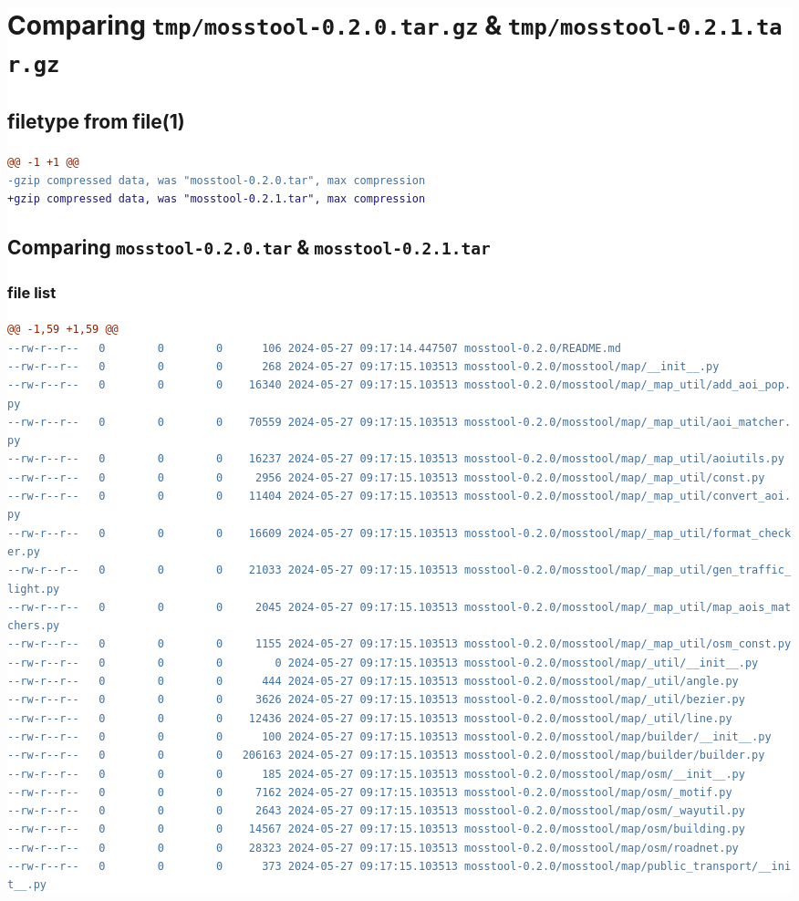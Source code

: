 # Comparing `tmp/mosstool-0.2.0.tar.gz` & `tmp/mosstool-0.2.1.tar.gz`

## filetype from file(1)

```diff
@@ -1 +1 @@
-gzip compressed data, was "mosstool-0.2.0.tar", max compression
+gzip compressed data, was "mosstool-0.2.1.tar", max compression
```

## Comparing `mosstool-0.2.0.tar` & `mosstool-0.2.1.tar`

### file list

```diff
@@ -1,59 +1,59 @@
--rw-r--r--   0        0        0      106 2024-05-27 09:17:14.447507 mosstool-0.2.0/README.md
--rw-r--r--   0        0        0      268 2024-05-27 09:17:15.103513 mosstool-0.2.0/mosstool/map/__init__.py
--rw-r--r--   0        0        0    16340 2024-05-27 09:17:15.103513 mosstool-0.2.0/mosstool/map/_map_util/add_aoi_pop.py
--rw-r--r--   0        0        0    70559 2024-05-27 09:17:15.103513 mosstool-0.2.0/mosstool/map/_map_util/aoi_matcher.py
--rw-r--r--   0        0        0    16237 2024-05-27 09:17:15.103513 mosstool-0.2.0/mosstool/map/_map_util/aoiutils.py
--rw-r--r--   0        0        0     2956 2024-05-27 09:17:15.103513 mosstool-0.2.0/mosstool/map/_map_util/const.py
--rw-r--r--   0        0        0    11404 2024-05-27 09:17:15.103513 mosstool-0.2.0/mosstool/map/_map_util/convert_aoi.py
--rw-r--r--   0        0        0    16609 2024-05-27 09:17:15.103513 mosstool-0.2.0/mosstool/map/_map_util/format_checker.py
--rw-r--r--   0        0        0    21033 2024-05-27 09:17:15.103513 mosstool-0.2.0/mosstool/map/_map_util/gen_traffic_light.py
--rw-r--r--   0        0        0     2045 2024-05-27 09:17:15.103513 mosstool-0.2.0/mosstool/map/_map_util/map_aois_matchers.py
--rw-r--r--   0        0        0     1155 2024-05-27 09:17:15.103513 mosstool-0.2.0/mosstool/map/_map_util/osm_const.py
--rw-r--r--   0        0        0        0 2024-05-27 09:17:15.103513 mosstool-0.2.0/mosstool/map/_util/__init__.py
--rw-r--r--   0        0        0      444 2024-05-27 09:17:15.103513 mosstool-0.2.0/mosstool/map/_util/angle.py
--rw-r--r--   0        0        0     3626 2024-05-27 09:17:15.103513 mosstool-0.2.0/mosstool/map/_util/bezier.py
--rw-r--r--   0        0        0    12436 2024-05-27 09:17:15.103513 mosstool-0.2.0/mosstool/map/_util/line.py
--rw-r--r--   0        0        0      100 2024-05-27 09:17:15.103513 mosstool-0.2.0/mosstool/map/builder/__init__.py
--rw-r--r--   0        0        0   206163 2024-05-27 09:17:15.103513 mosstool-0.2.0/mosstool/map/builder/builder.py
--rw-r--r--   0        0        0      185 2024-05-27 09:17:15.103513 mosstool-0.2.0/mosstool/map/osm/__init__.py
--rw-r--r--   0        0        0     7162 2024-05-27 09:17:15.103513 mosstool-0.2.0/mosstool/map/osm/_motif.py
--rw-r--r--   0        0        0     2643 2024-05-27 09:17:15.103513 mosstool-0.2.0/mosstool/map/osm/_wayutil.py
--rw-r--r--   0        0        0    14567 2024-05-27 09:17:15.103513 mosstool-0.2.0/mosstool/map/osm/building.py
--rw-r--r--   0        0        0    28323 2024-05-27 09:17:15.103513 mosstool-0.2.0/mosstool/map/osm/roadnet.py
--rw-r--r--   0        0        0      373 2024-05-27 09:17:15.103513 mosstool-0.2.0/mosstool/map/public_transport/__init__.py
```